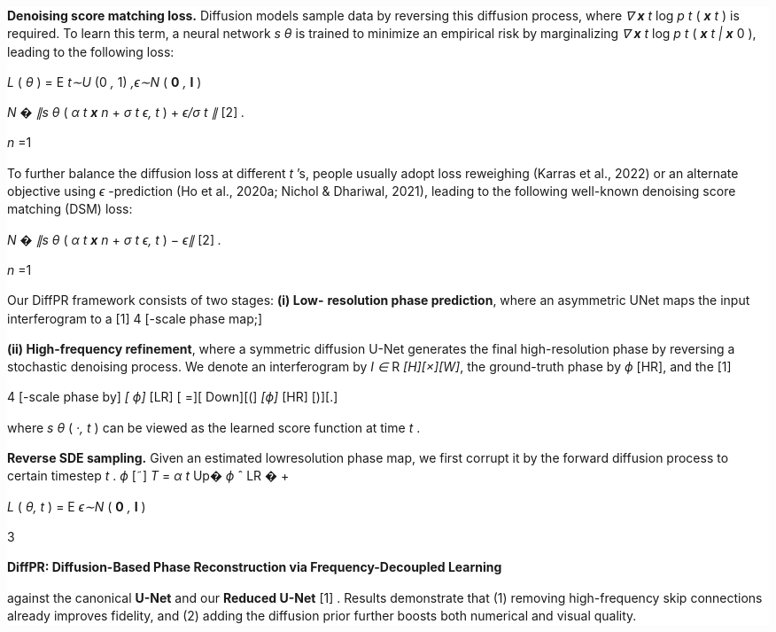**Denoising score matching loss.** Diffusion models sample data by reversing this diffusion process, where
_∇_ _**x**_ _t_ log _p_ _t_ ( _**x**_ _t_ ) is required. To learn this term, a neural network _s_ _θ_ is trained to minimize an empirical risk by marginalizing _∇_ _**x**_ _t_ log _p_ _t_ ( _**x**_ _t_ _|_ _**x**_ 0 ), leading to the following loss:


_L_ ( _θ_ ) = E _t∼U_ (0 _,_ 1) _,ϵ∼N_ ( **0** _,_ **I** )


_N_
� _∥s_ _θ_ ( _α_ _t_ _**x**_ _n_ + _σ_ _t_ _ϵ, t_ ) + _ϵ/σ_ _t_ _∥_ [2] _._

_n_ =1


To further balance the diffusion loss at different _t_ ’s, people
usually adopt loss reweighing (Karras et al., 2022) or an alternate objective using _ϵ_ -prediction (Ho et al., 2020a; Nichol
& Dhariwal, 2021), leading to the following well-known
denoising score matching (DSM) loss:


_N_
� _∥s_ _θ_ ( _α_ _t_ _**x**_ _n_ + _σ_ _t_ _ϵ, t_ ) _−_ _ϵ∥_ [2] _._

_n_ =1


Our DiffPR framework consists of two stages: **(i) Low-**
**resolution phase prediction**, where an asymmetric UNet maps the input interferogram to a [1] 4 [-scale phase map;]

**(ii) High-frequency refinement**, where a symmetric diffusion U-Net generates the final high-resolution phase by
reversing a stochastic denoising process. We denote an interferogram by _I ∈_ R _[H][×][W]_, the ground-truth phase by _ϕ_ [HR],
and the [1]

4 [-scale phase by] _[ ϕ]_ [LR] [ =][ Down][(] _[ϕ]_ [HR] [)][.]


where _s_ _θ_ ( _·, t_ ) can be viewed as the learned score function
at time _t_ .

**Reverse SDE sampling.** Given an estimated lowresolution phase map, we first corrupt it by the forward diffusion process to certain timestep _t_ . _ϕ_ [˜] _T_ = _α_ _t_ Up� _ϕ_ ˆ LR � +


_L_ ( _θ, t_ ) = E _ϵ∼N_ ( **0** _,_ **I** )


3

**DiffPR: Diffusion-Based Phase Reconstruction via Frequency-Decoupled Learning**

against the canonical **U-Net** and our **Reduced U-Net** [1] . Results demonstrate that (1) removing high-frequency skip
connections already improves fidelity, and (2) adding the
diffusion prior further boosts both numerical and visual
quality.

